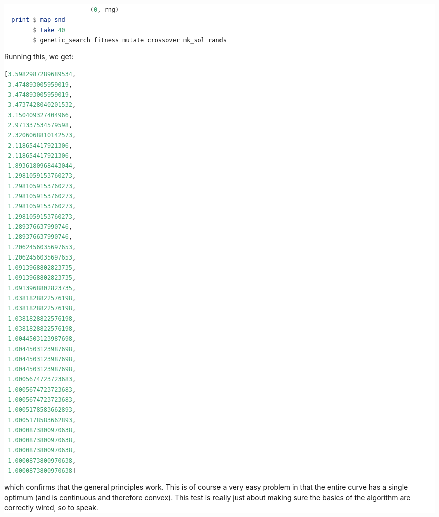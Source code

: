 ```haskell
                        (0, rng)
  print $ map snd
        $ take 40
        $ genetic_search fitness mutate crossover mk_sol rands
```

Running this, we get:

```haskell
[3.5982987289689534,
 3.474893005959019,
 3.474893005959019,
 3.4737428040201532,
 3.150409327404966,
 2.971337534579598,
 2.3206068810142573,
 2.118654417921306,
 2.118654417921306,
 1.8936180968443044,
 1.2981059153760273,
 1.2981059153760273,
 1.2981059153760273,
 1.2981059153760273,
 1.2981059153760273,
 1.289376637990746,
 1.289376637990746,
 1.2062456035697653,
 1.2062456035697653,
 1.0913968802823735,
 1.0913968802823735,
 1.0913968802823735,
 1.0381828822576198,
 1.0381828822576198,
 1.0381828822576198,
 1.0381828822576198,
 1.0044503123987698,
 1.0044503123987698,
 1.0044503123987698,
 1.0044503123987698,
 1.0005674723723683,
 1.0005674723723683,
 1.0005674723723683,
 1.0005178583662893,
 1.0005178583662893,
 1.0000873800970638,
 1.0000873800970638,
 1.0000873800970638,
 1.0000873800970638,
 1.0000873800970638]
```

which confirms that the general principles work. This is of course a very easy
problem in that the entire curve has a single optimum (and is continuous and
therefore convex). This test is really just about making sure the basics of the
algorithm are correctly wired, so to speak.
